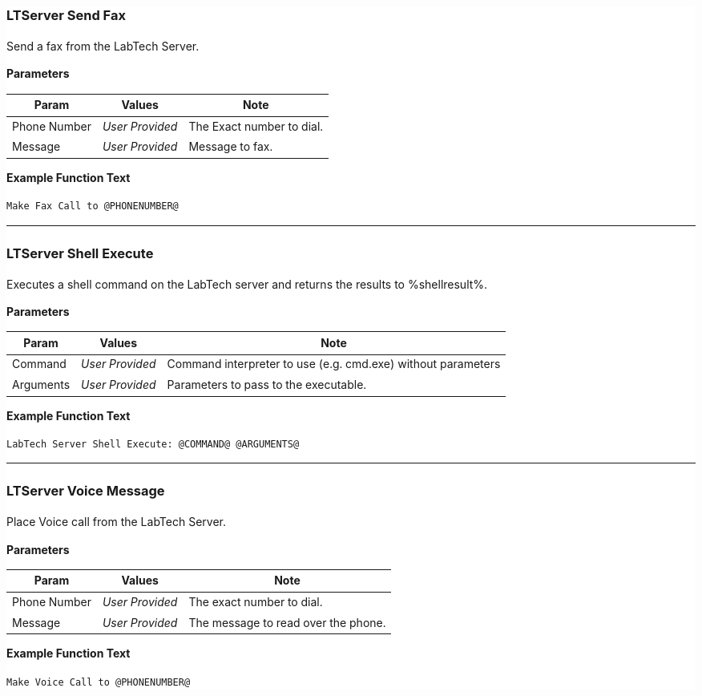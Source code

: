         
### LTServer Send Fax
Send a fax from the LabTech Server.

**Parameters**

| Param | Values | Note |
| --- | --- | --- |
| Phone Number | _User Provided_ | The Exact number to dial. |
| Message | _User Provided_ | Message to fax. |

**Example Function Text**
```        
Make Fax Call to @PHONENUMBER@
```



---
        
        
### LTServer Shell Execute
Executes a shell command on the LabTech server and returns the results to %shellresult%.

**Parameters**

| Param | Values | Note |
| --- | --- | --- |
| Command | _User Provided_ | Command interpreter to use (e.g. cmd.exe) without parameters |
| Arguments | _User Provided_ | Parameters to pass to the executable. |

**Example Function Text**
```        
LabTech Server Shell Execute: @COMMAND@ @ARGUMENTS@
```



---
        
        
### LTServer Voice Message
Place Voice call from the LabTech Server.

**Parameters**

| Param | Values | Note |
| --- | --- | --- |
| Phone Number | _User Provided_ | The exact number to dial. |
| Message | _User Provided_ | The message to read over the phone. |

**Example Function Text**
```        
Make Voice Call to @PHONENUMBER@
```
